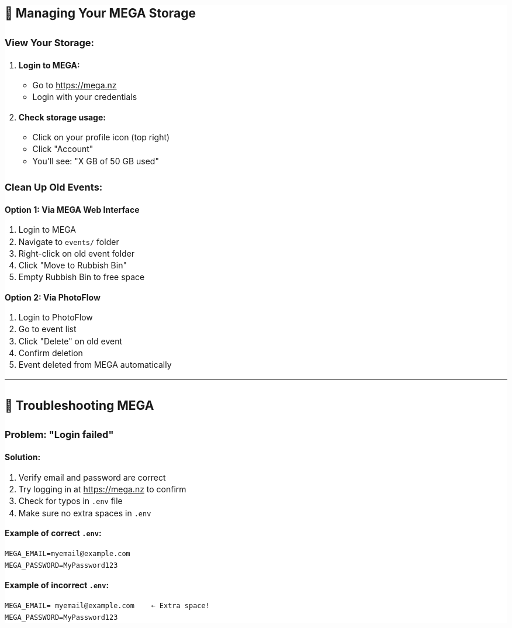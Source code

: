
## 🔧 Managing Your MEGA Storage

### View Your Storage:

1. **Login to MEGA:**
   - Go to https://mega.nz
   - Login with your credentials

2. **Check storage usage:**
   - Click on your profile icon (top right)
   - Click "Account"
   - You'll see: "X GB of 50 GB used"

### Clean Up Old Events:

**Option 1: Via MEGA Web Interface**
1. Login to MEGA
2. Navigate to `events/` folder
3. Right-click on old event folder
4. Click "Move to Rubbish Bin"
5. Empty Rubbish Bin to free space

**Option 2: Via PhotoFlow**
1. Login to PhotoFlow
2. Go to event list
3. Click "Delete" on old event
4. Confirm deletion
5. Event deleted from MEGA automatically

---

## 🐛 Troubleshooting MEGA

### Problem: "Login failed"

**Solution:**
1. Verify email and password are correct
2. Try logging in at https://mega.nz to confirm
3. Check for typos in `.env` file
4. Make sure no extra spaces in `.env`

**Example of correct `.env`:**
```env
MEGA_EMAIL=myemail@example.com
MEGA_PASSWORD=MyPassword123
```

**Example of incorrect `.env`:**
```env
MEGA_EMAIL= myemail@example.com    ← Extra space!
MEGA_PASSWORD=MyPassword123 
```

